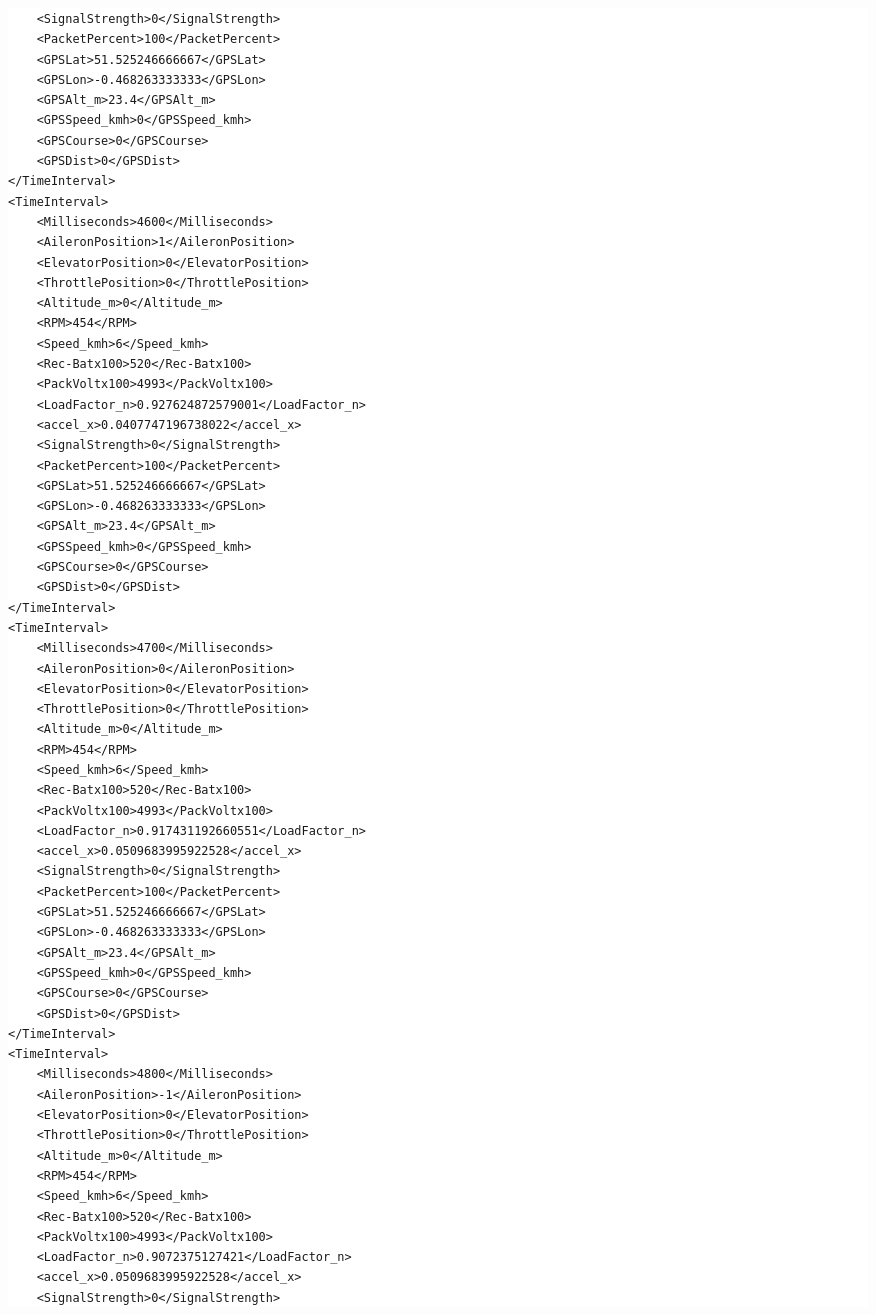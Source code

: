 		<SignalStrength>0</SignalStrength>
		<PacketPercent>100</PacketPercent>
		<GPSLat>51.525246666667</GPSLat>
		<GPSLon>-0.468263333333</GPSLon>
		<GPSAlt_m>23.4</GPSAlt_m>
		<GPSSpeed_kmh>0</GPSSpeed_kmh>
		<GPSCourse>0</GPSCourse>
		<GPSDist>0</GPSDist>
	</TimeInterval>
	<TimeInterval>
		<Milliseconds>4600</Milliseconds>
		<AileronPosition>1</AileronPosition>
		<ElevatorPosition>0</ElevatorPosition>
		<ThrottlePosition>0</ThrottlePosition>
		<Altitude_m>0</Altitude_m>
		<RPM>454</RPM>
		<Speed_kmh>6</Speed_kmh>
		<Rec-Batx100>520</Rec-Batx100>
		<PackVoltx100>4993</PackVoltx100>
		<LoadFactor_n>0.927624872579001</LoadFactor_n>
		<accel_x>0.0407747196738022</accel_x>
		<SignalStrength>0</SignalStrength>
		<PacketPercent>100</PacketPercent>
		<GPSLat>51.525246666667</GPSLat>
		<GPSLon>-0.468263333333</GPSLon>
		<GPSAlt_m>23.4</GPSAlt_m>
		<GPSSpeed_kmh>0</GPSSpeed_kmh>
		<GPSCourse>0</GPSCourse>
		<GPSDist>0</GPSDist>
	</TimeInterval>
	<TimeInterval>
		<Milliseconds>4700</Milliseconds>
		<AileronPosition>0</AileronPosition>
		<ElevatorPosition>0</ElevatorPosition>
		<ThrottlePosition>0</ThrottlePosition>
		<Altitude_m>0</Altitude_m>
		<RPM>454</RPM>
		<Speed_kmh>6</Speed_kmh>
		<Rec-Batx100>520</Rec-Batx100>
		<PackVoltx100>4993</PackVoltx100>
		<LoadFactor_n>0.917431192660551</LoadFactor_n>
		<accel_x>0.0509683995922528</accel_x>
		<SignalStrength>0</SignalStrength>
		<PacketPercent>100</PacketPercent>
		<GPSLat>51.525246666667</GPSLat>
		<GPSLon>-0.468263333333</GPSLon>
		<GPSAlt_m>23.4</GPSAlt_m>
		<GPSSpeed_kmh>0</GPSSpeed_kmh>
		<GPSCourse>0</GPSCourse>
		<GPSDist>0</GPSDist>
	</TimeInterval>
	<TimeInterval>
		<Milliseconds>4800</Milliseconds>
		<AileronPosition>-1</AileronPosition>
		<ElevatorPosition>0</ElevatorPosition>
		<ThrottlePosition>0</ThrottlePosition>
		<Altitude_m>0</Altitude_m>
		<RPM>454</RPM>
		<Speed_kmh>6</Speed_kmh>
		<Rec-Batx100>520</Rec-Batx100>
		<PackVoltx100>4993</PackVoltx100>
		<LoadFactor_n>0.9072375127421</LoadFactor_n>
		<accel_x>0.0509683995922528</accel_x>
		<SignalStrength>0</SignalStrength>